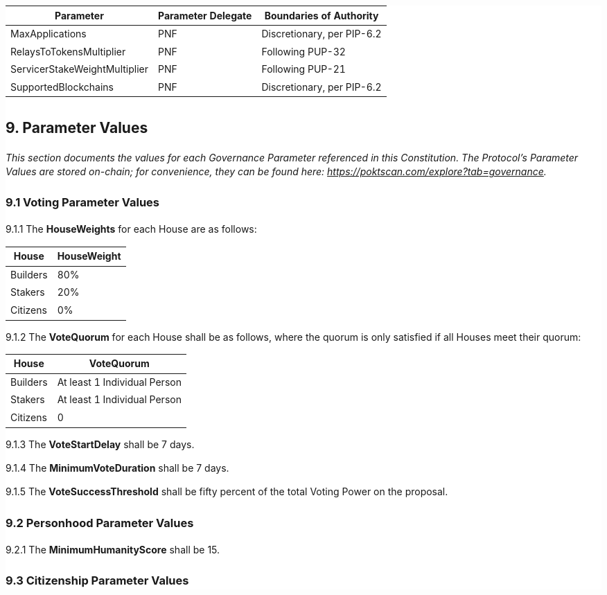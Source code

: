 |Parameter|Parameter Delegate|Boundaries of Authority|
|--- |--- |--- |
|MaxApplications|PNF|Discretionary, per PIP-6.2|
|RelaysToTokensMultiplier|PNF|Following PUP-32|
|ServicerStakeWeightMultiplier|PNF|Following PUP-21|
|SupportedBlockchains|PNF|Discretionary, per PIP-6.2|


## 9. Parameter Values

_This section documents the values for each Governance Parameter referenced in this Constitution. The Protocol’s Parameter Values are stored on-chain; for convenience, they can be found here: https://poktscan.com/explore?tab=governance._


### 9.1 Voting Parameter Values

9.1.1 The **HouseWeights** for each House are as follows:

|House|HouseWeight|
|--- |--- |
|Builders|80%|
|Stakers|20%|
|Citizens|0%|


9.1.2 The **VoteQuorum** for each House shall be as follows, where the quorum is only satisfied if all Houses meet their quorum:

|House|VoteQuorum|
|--- |--- |
|Builders|At least 1 Individual Person|
|Stakers|At least 1 Individual Person|
|Citizens|0|


9.1.3 The **VoteStartDelay** shall be 7 days.

9.1.4 The **MinimumVoteDuration** shall be 7 days.

9.1.5 The **VoteSuccessThreshold** shall be fifty percent of the total Voting Power on the proposal.


### 9.2 Personhood Parameter Values

9.2.1 The **MinimumHumanityScore** shall be 15.


### 9.3 Citizenship Parameter Values
